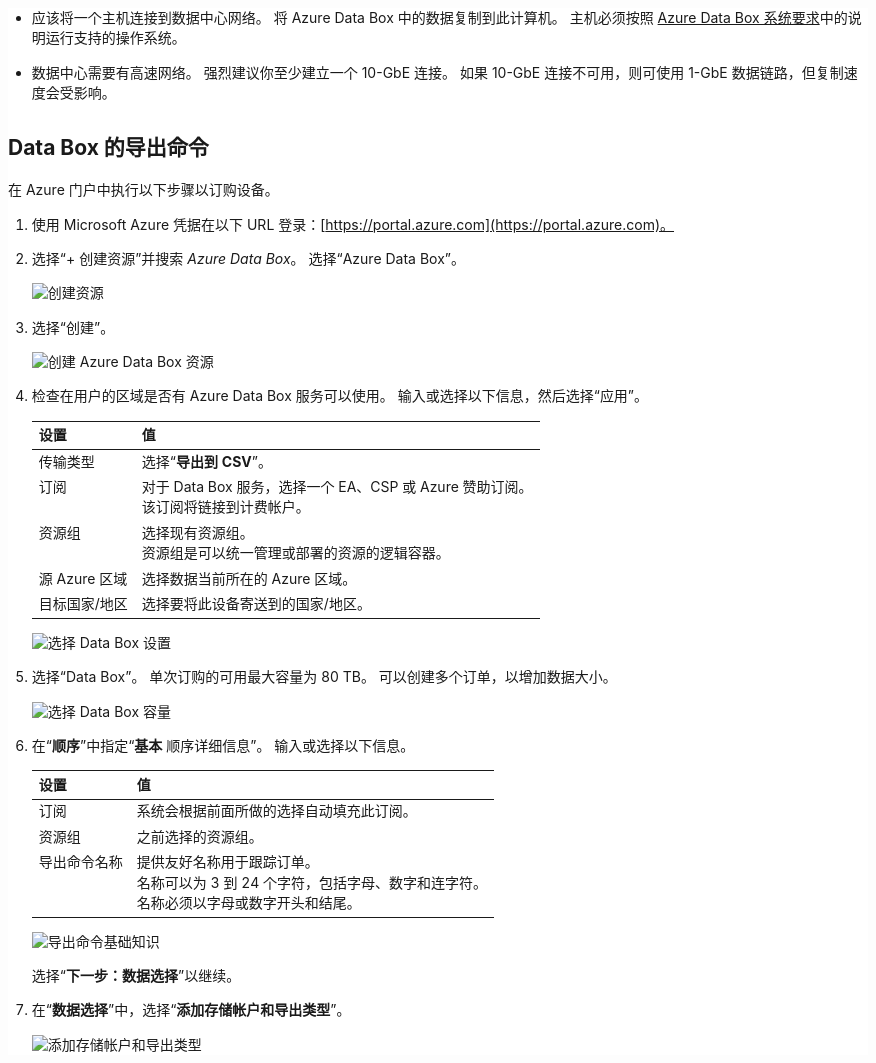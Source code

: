 * 应该将一个主机连接到数据中心网络。 将 Azure Data Box 中的数据复制到此计算机。 主机必须按照 [Azure Data Box 系统要求](data-box-system-requirements.md)中的说明运行支持的操作系统。

* 数据中心需要有高速网络。 强烈建议你至少建立一个 10-GbE 连接。 如果 10-GbE 连接不可用，则可使用 1-GbE 数据链路，但复制速度会受影响。

## <a name="order-data-box-for-export"></a>Data Box 的导出命令

在 Azure 门户中执行以下步骤以订购设备。

1. 使用 Microsoft Azure 凭据在以下 URL 登录：[https://portal.azure.com](https://portal.azure.com)。

2. 选择“+ 创建资源”并搜索 *Azure Data Box*。 选择“Azure Data Box”。

   ![创建资源](media/data-box-deploy-export-ordered/azure-data-box-export-order-create-resource.png)

3. 选择“创建”。

   ![创建 Azure Data Box 资源](media/data-box-deploy-export-ordered/azure-data-box-export-order-create-data-box-resource.png)

4. 检查在用户的区域是否有 Azure Data Box 服务可以使用。 输入或选择以下信息，然后选择“应用”。

    |设置  |值  |
    |---------|---------|
    |传输类型     | 选择“**导出到 CSV**”。        |
    |订阅     | 对于 Data Box 服务，选择一个 EA、CSP 或 Azure 赞助订阅。 <br> 该订阅将链接到计费帐户。       |
    |资源组     |    选择现有资源组。 <br> 资源组是可以统一管理或部署的资源的逻辑容器。         |
    |源 Azure 区域    |    选择数据当前所在的 Azure 区域。         |
    |目标国家/地区     |     选择要将此设备寄送到的国家/地区。        |

   ![选择 Data Box 设置](media/data-box-deploy-export-ordered/azure-data-box-export-order-data-box-settings.png)

5. 选择“Data Box”。 单次订购的可用最大容量为 80 TB。 可以创建多个订单，以增加数据大小。

   ![选择 Data Box 容量](media/data-box-deploy-export-ordered/azure-data-box-export-order-capacity.png)

6. 在“**顺序**”中指定“**基本** 顺序详细信息”。 输入或选择以下信息。

    |设置  |值  |
    |---------|---------|
    |订阅     | 系统会根据前面所做的选择自动填充此订阅。|
    |资源组 | 之前选择的资源组。 |
    |导出命令名称     |  提供友好名称用于跟踪订单。 <br> 名称可以为 3 到 24 个字符，包括字母、数字和连字符。 <br> 名称必须以字母或数字开头和结尾。      |

    ![导出命令基础知识](media/data-box-deploy-export-ordered/azure-data-box-export-order-basics-order-name.png)

    选择“**下一步：数据选择**”以继续。

7. 在“**数据选择**”中，选择“**添加存储帐户和导出类型**”。

    ![添加存储帐户和导出类型](media/data-box-deploy-export-ordered/azure-data-box-export-order-basics-add-storage.png)
